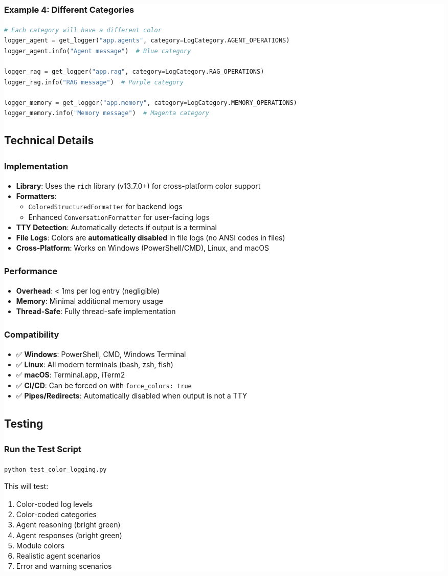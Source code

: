 ### Example 4: Different Categories

```python
# Each category will have a different color
logger_agent = get_logger("app.agents", category=LogCategory.AGENT_OPERATIONS)
logger_agent.info("Agent message")  # Blue category

logger_rag = get_logger("app.rag", category=LogCategory.RAG_OPERATIONS)
logger_rag.info("RAG message")  # Purple category

logger_memory = get_logger("app.memory", category=LogCategory.MEMORY_OPERATIONS)
logger_memory.info("Memory message")  # Magenta category
```

## Technical Details

### Implementation

- **Library**: Uses the `rich` library (v13.7.0+) for cross-platform color support
- **Formatters**: 
  - `ColoredStructuredFormatter` for backend logs
  - Enhanced `ConversationFormatter` for user-facing logs
- **TTY Detection**: Automatically detects if output is a terminal
- **File Logs**: Colors are **automatically disabled** in file logs (no ANSI codes in files)
- **Cross-Platform**: Works on Windows (PowerShell/CMD), Linux, and macOS

### Performance

- **Overhead**: < 1ms per log entry (negligible)
- **Memory**: Minimal additional memory usage
- **Thread-Safe**: Fully thread-safe implementation

### Compatibility

- ✅ **Windows**: PowerShell, CMD, Windows Terminal
- ✅ **Linux**: All modern terminals (bash, zsh, fish)
- ✅ **macOS**: Terminal.app, iTerm2
- ✅ **CI/CD**: Can be forced on with `force_colors: true`
- ✅ **Pipes/Redirects**: Automatically disabled when output is not a TTY

## Testing

### Run the Test Script

```bash
python test_color_logging.py
```

This will test:
1. Color-coded log levels
2. Color-coded categories
3. Agent reasoning (bright green)
4. Agent responses (bright green)
5. Module colors
6. Realistic agent scenarios
7. Error and warning scenarios
